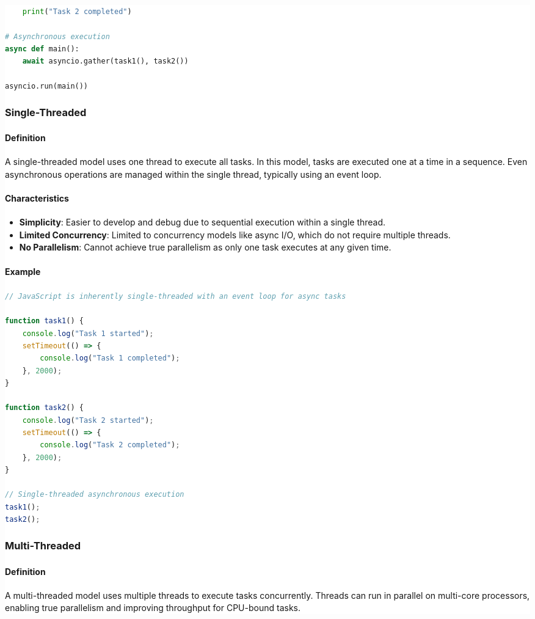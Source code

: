 ```python
    print("Task 2 completed")

# Asynchronous execution
async def main():
    await asyncio.gather(task1(), task2())

asyncio.run(main())
```

### Single-Threaded

#### Definition
A single-threaded model uses one thread to execute all tasks. In this model, tasks are executed one at a time in a sequence. Even asynchronous operations are managed within the single thread, typically using an event loop.

#### Characteristics
- **Simplicity**: Easier to develop and debug due to sequential execution within a single thread.
- **Limited Concurrency**: Limited to concurrency models like async I/O, which do not require multiple threads.
- **No Parallelism**: Cannot achieve true parallelism as only one task executes at any given time.

#### Example
```javascript
// JavaScript is inherently single-threaded with an event loop for async tasks

function task1() {
    console.log("Task 1 started");
    setTimeout(() => {
        console.log("Task 1 completed");
    }, 2000);
}

function task2() {
    console.log("Task 2 started");
    setTimeout(() => {
        console.log("Task 2 completed");
    }, 2000);
}

// Single-threaded asynchronous execution
task1();
task2();
```

### Multi-Threaded

#### Definition
A multi-threaded model uses multiple threads to execute tasks concurrently. Threads can run in parallel on multi-core processors, enabling true parallelism and improving throughput for CPU-bound tasks.
